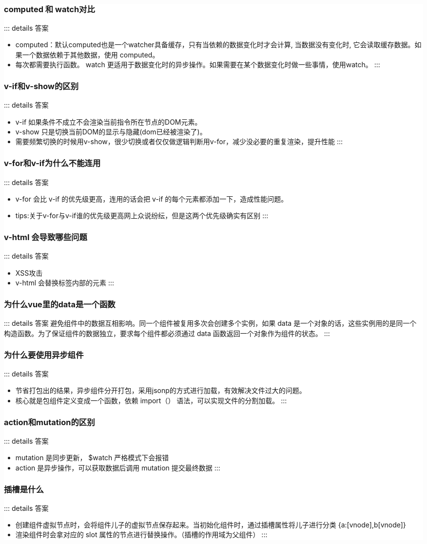 ### computed 和 watch对比
::: details 答案
- computed：默认computed也是一个watcher具备缓存，只有当依赖的数据变化时才会计算, 当数据没有变化时, 它会读取缓存数据。如果一个数据依赖于其他数据，使用 computed。
- 每次都需要执行函数。 watch 更适用于数据变化时的异步操作。如果需要在某个数据变化时做一些事情，使用watch。
:::

### v-if和v-show的区别
::: details 答案
- v-if 如果条件不成立不会渲染当前指令所在节点的DOM元素。
- v-show 只是切换当前DOM的显示与隐藏(dom已经被渲染了)。
- 需要频繁切换的时候用v-show，很少切换或者仅仅做逻辑判断用v-for，减少没必要的重复渲染，提升性能
:::

### v-for和v-if为什么不能连用
::: details 答案
- v-for 会比 v-if 的优先级更高，连用的话会把 v-if 的每个元素都添加一下，造成性能问题。
* tips:关于v-for与v-if谁的优先级更高网上众说纷纭，但是这两个优先级确实有区别
:::

### v-html 会导致哪些问题
::: details 答案
- XSS攻击
- v-html 会替换标签内部的元素
:::

### 为什么vue里的data是一个函数
::: details 答案
避免组件中的数据互相影响。同一个组件被复用多次会创建多个实例，如果 data 是一个对象的话，这些实例用的是同一个构造函数。为了保证组件的数据独立，要求每个组件都必须通过 data 函数返回一个对象作为组件的状态。
:::

### 为什么要使用异步组件
::: details 答案
- 节省打包出的结果，异步组件分开打包，采用jsonp的方式进行加载，有效解决文件过大的问题。
- 核心就是包组件定义变成一个函数，依赖 import（） 语法，可以实现文件的分割加载。
:::

### action和mutation的区别
::: details 答案
- mutation 是同步更新， $watch 严格模式下会报错
- action 是异步操作，可以获取数据后调用 mutation 提交最终数据
:::

### 插槽是什么
::: details 答案
- 创建组件虚拟节点时，会将组件儿子的虚拟节点保存起来。当初始化组件时，通过插槽属性将儿子进行分类 {a:[vnode],b[vnode]}
- 渲染组件时会拿对应的 slot 属性的节点进行替换操作。（插槽的作用域为父组件）
:::
